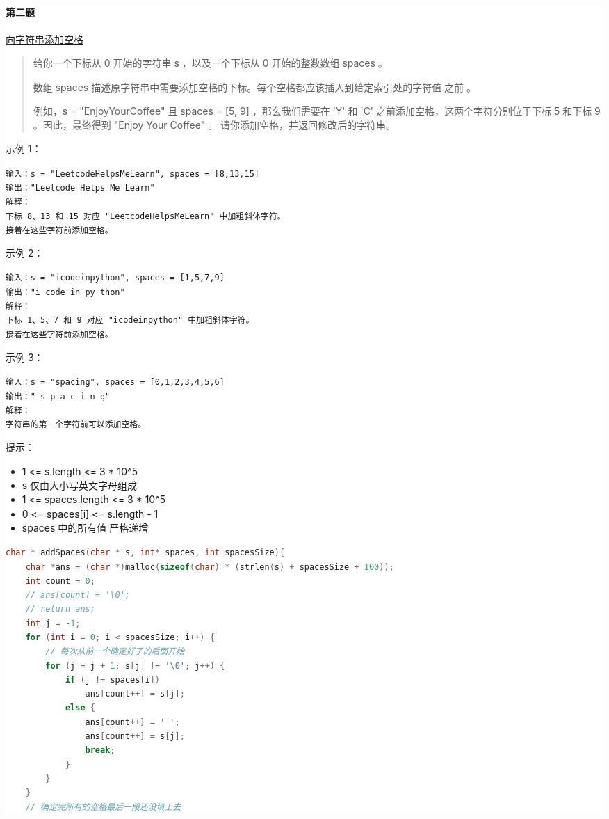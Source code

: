 #### 第二题

[向字符串添加空格](https://leetcode-cn.com/problems/adding-spaces-to-a-string/)

>给你一个下标从 0 开始的字符串 s ，以及一个下标从 0 开始的整数数组 spaces 。
>
>数组 spaces 描述原字符串中需要添加空格的下标。每个空格都应该插入到给定索引处的字符值 之前 。
>
>例如，s = "EnjoyYourCoffee" 且 spaces = [5, 9] ，那么我们需要在 'Y' 和 'C' 之前添加空格，这两个字符分别位于下标 5 和下标 9 。因此，最终得到 "Enjoy Your Coffee" 。
>请你添加空格，并返回修改后的字符串。

示例 1：

```
输入：s = "LeetcodeHelpsMeLearn", spaces = [8,13,15]
输出："Leetcode Helps Me Learn"
解释：
下标 8、13 和 15 对应 "LeetcodeHelpsMeLearn" 中加粗斜体字符。
接着在这些字符前添加空格。
```

示例 2：

```
输入：s = "icodeinpython", spaces = [1,5,7,9]
输出："i code in py thon"
解释：
下标 1、5、7 和 9 对应 "icodeinpython" 中加粗斜体字符。
接着在这些字符前添加空格。
```

示例 3：

```
输入：s = "spacing", spaces = [0,1,2,3,4,5,6]
输出：" s p a c i n g"
解释：
字符串的第一个字符前可以添加空格。
```


提示：

- 1 <= s.length <= 3 * 10^5
- s 仅由大小写英文字母组成
- 1 <= spaces.length <= 3 * 10^5
- 0 <= spaces[i] <= s.length - 1
- spaces 中的所有值 严格递增

```C
char * addSpaces(char * s, int* spaces, int spacesSize){
    char *ans = (char *)malloc(sizeof(char) * (strlen(s) + spacesSize + 100));
    int count = 0;
    // ans[count] = '\0';
    // return ans;
    int j = -1;
    for (int i = 0; i < spacesSize; i++) {
        // 每次从前一个确定好了的后面开始
        for (j = j + 1; s[j] != '\0'; j++) {
            if (j != spaces[i])
                ans[count++] = s[j];
            else {
                ans[count++] = ' ';
                ans[count++] = s[j];
                break;
            }
        }
    }
    // 确定完所有的空格最后一段还没填上去
```